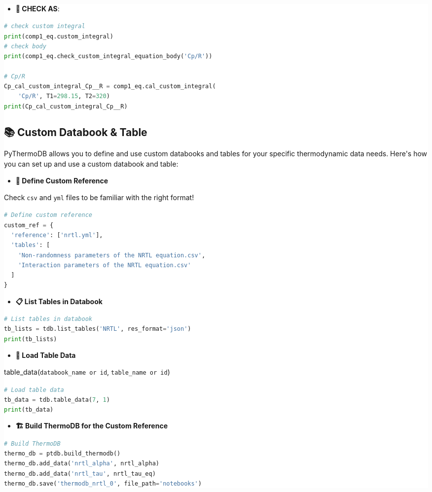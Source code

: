 * **🔬 CHECK AS**:

```python
# check custom integral
print(comp1_eq.custom_integral)
# check body
print(comp1_eq.check_custom_integral_equation_body('Cp/R'))

# Cp/R
Cp_cal_custom_integral_Cp__R = comp1_eq.cal_custom_integral(
    'Cp/R', T1=298.15, T2=320)
print(Cp_cal_custom_integral_Cp__R)
```

## 📚 Custom Databook & Table

PyThermoDB allows you to define and use custom databooks and tables for your specific thermodynamic data needs. Here's how you can set up and use a custom databook and table:

* **📝 Define Custom Reference**

Check `csv` and `yml` files to be familiar with the right format!

```python
# Define custom reference
custom_ref = {
  'reference': ['nrtl.yml'],
  'tables': [
    'Non-randomness parameters of the NRTL equation.csv',
    'Interaction parameters of the NRTL equation.csv'
  ]
}
```

* **📋 List Tables in Databook**

```python
# List tables in databook
tb_lists = tdb.list_tables('NRTL', res_format='json')
print(tb_lists)
```

* **📂 Load Table Data**

table_data(`databook_name or id`, `table_name or id`)

```python
# Load table data
tb_data = tdb.table_data(7, 1)
print(tb_data)
```

* **🏗️ Build ThermoDB for the Custom Reference**

```python
# Build ThermoDB
thermo_db = ptdb.build_thermodb()
thermo_db.add_data('nrtl_alpha', nrtl_alpha)
thermo_db.add_data('nrtl_tau', nrtl_tau_eq)
thermo_db.save('thermodb_nrtl_0', file_path='notebooks')
```
